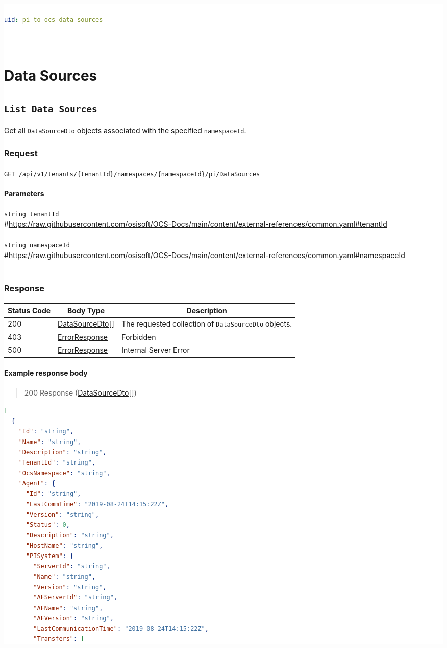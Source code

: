 ```yaml
---
uid: pi-to-ocs-data-sources

---
```


# Data Sources

## `List Data Sources`

<a id="opIdDataSources_List Data Sources"></a>

Get all `DataSourceDto` objects associated with the specified `namespaceId`.

<h3>Request</h3>

```text 
GET /api/v1/tenants/{tenantId}/namespaces/{namespaceId}/pi/DataSources
```

<h4>Parameters</h4>

`string tenantId`
<br/>#https://raw.githubusercontent.com/osisoft/OCS-Docs/main/content/external-references/common.yaml#tenantId<br/><br/>`string namespaceId`
<br/>#https://raw.githubusercontent.com/osisoft/OCS-Docs/main/content/external-references/common.yaml#namespaceId<br/><br/>

<h3>Response</h3>

|Status Code|Body Type|Description|
|---|---|---|
|200|[DataSourceDto](#schemadatasourcedto)[]|The requested collection of `DataSourceDto` objects.|
|403|[ErrorResponse](#schemaerrorresponse)|Forbidden|
|500|[ErrorResponse](#schemaerrorresponse)|Internal Server Error|

<h4>Example response body</h4>

> 200 Response ([DataSourceDto](#schemadatasourcedto)[])

```json
[
  {
    "Id": "string",
    "Name": "string",
    "Description": "string",
    "TenantId": "string",
    "OcsNamespace": "string",
    "Agent": {
      "Id": "string",
      "LastCommTime": "2019-08-24T14:15:22Z",
      "Version": "string",
      "Status": 0,
      "Description": "string",
      "HostName": "string",
      "PISystem": {
        "ServerId": "string",
        "Name": "string",
        "Version": "string",
        "AFServerId": "string",
        "AFName": "string",
        "AFVersion": "string",
        "LastCommunicationTime": "2019-08-24T14:15:22Z",
        "Transfers": [
```